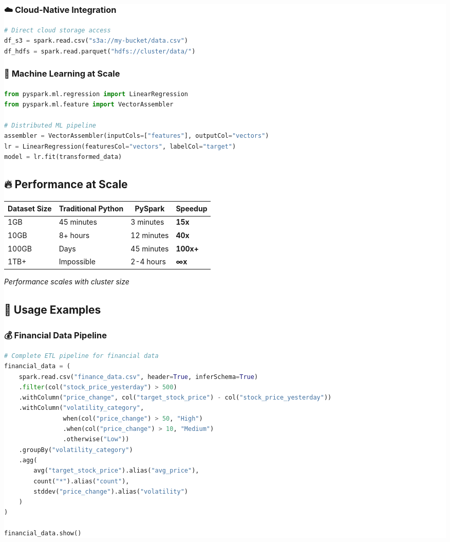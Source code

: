 ### ☁️ **Cloud-Native Integration**
```python
# Direct cloud storage access
df_s3 = spark.read.csv("s3a://my-bucket/data.csv")
df_hdfs = spark.read.parquet("hdfs://cluster/data/")
```

### 🤖 **Machine Learning at Scale**
```python
from pyspark.ml.regression import LinearRegression
from pyspark.ml.feature import VectorAssembler

# Distributed ML pipeline
assembler = VectorAssembler(inputCols=["features"], outputCol="vectors")
lr = LinearRegression(featuresCol="vectors", labelCol="target")
model = lr.fit(transformed_data)
```

## 🔥 Performance at Scale

| Dataset Size | Traditional Python | PySpark | Speedup |
|--------------|-------------------|---------|---------|
| 1GB | 45 minutes | 3 minutes | **15x** |
| 10GB | 8+ hours | 12 minutes | **40x** |
| 100GB | Days | 45 minutes | **100x+** |
| 1TB+ | Impossible | 2-4 hours | **∞x** |

*Performance scales with cluster size*

## 📖 Usage Examples

### 💰 **Financial Data Pipeline**
```python
# Complete ETL pipeline for financial data
financial_data = (
    spark.read.csv("finance_data.csv", header=True, inferSchema=True)
    .filter(col("stock_price_yesterday") > 500)
    .withColumn("price_change", col("target_stock_price") - col("stock_price_yesterday"))
    .withColumn("volatility_category", 
                when(col("price_change") > 50, "High")
                .when(col("price_change") > 10, "Medium")
                .otherwise("Low"))
    .groupBy("volatility_category")
    .agg(
        avg("target_stock_price").alias("avg_price"),
        count("*").alias("count"),
        stddev("price_change").alias("volatility")
    )
)

financial_data.show()
```
